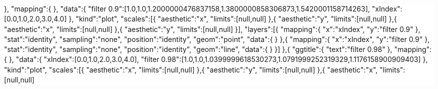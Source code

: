 },
"mapping":{
},
"data":{
"filter 0.9":[1.0,1.0,1.2000000476837158,1.3800000858306873,1.5420001158714263],
"xIndex":[0.0,1.0,2.0,3.0,4.0]
},
"kind":"plot",
"scales":[{
"aesthetic":"x",
"limits":[null,null]
},{
"aesthetic":"y",
"limits":[null,null]
},{
"aesthetic":"x",
"limits":[null,null]
},{
"aesthetic":"y",
"limits":[null,null]
}],
"layers":[{
"mapping":{
"x":"xIndex",
"y":"filter 0.9"
},
"stat":"identity",
"sampling":"none",
"position":"identity",
"geom":"point",
"data":{
}
},{
"mapping":{
"x":"xIndex",
"y":"filter 0.9"
},
"stat":"identity",
"sampling":"none",
"position":"identity",
"geom":"line",
"data":{
}
}]
},{
"ggtitle":{
"text":"filter 0.98"
},
"mapping":{
},
"data":{
"xIndex":[0.0,1.0,2.0,3.0,4.0],
"filter 0.98":[1.0,1.0,1.0399999618530273,1.0791999252319329,1.1176158900909403]
},
"kind":"plot",
"scales":[{
"aesthetic":"x",
"limits":[null,null]
},{
"aesthetic":"y",
"limits":[null,null]
},{
"aesthetic":"x",
"limits":[null,null]